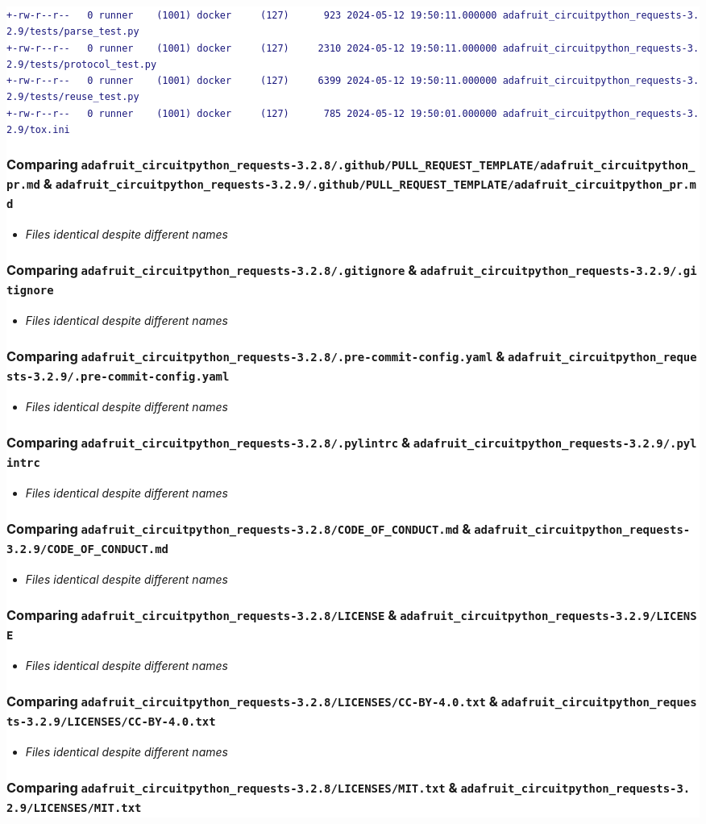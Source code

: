 ```diff
+-rw-r--r--   0 runner    (1001) docker     (127)      923 2024-05-12 19:50:11.000000 adafruit_circuitpython_requests-3.2.9/tests/parse_test.py
+-rw-r--r--   0 runner    (1001) docker     (127)     2310 2024-05-12 19:50:11.000000 adafruit_circuitpython_requests-3.2.9/tests/protocol_test.py
+-rw-r--r--   0 runner    (1001) docker     (127)     6399 2024-05-12 19:50:11.000000 adafruit_circuitpython_requests-3.2.9/tests/reuse_test.py
+-rw-r--r--   0 runner    (1001) docker     (127)      785 2024-05-12 19:50:01.000000 adafruit_circuitpython_requests-3.2.9/tox.ini
```

### Comparing `adafruit_circuitpython_requests-3.2.8/.github/PULL_REQUEST_TEMPLATE/adafruit_circuitpython_pr.md` & `adafruit_circuitpython_requests-3.2.9/.github/PULL_REQUEST_TEMPLATE/adafruit_circuitpython_pr.md`

 * *Files identical despite different names*

### Comparing `adafruit_circuitpython_requests-3.2.8/.gitignore` & `adafruit_circuitpython_requests-3.2.9/.gitignore`

 * *Files identical despite different names*

### Comparing `adafruit_circuitpython_requests-3.2.8/.pre-commit-config.yaml` & `adafruit_circuitpython_requests-3.2.9/.pre-commit-config.yaml`

 * *Files identical despite different names*

### Comparing `adafruit_circuitpython_requests-3.2.8/.pylintrc` & `adafruit_circuitpython_requests-3.2.9/.pylintrc`

 * *Files identical despite different names*

### Comparing `adafruit_circuitpython_requests-3.2.8/CODE_OF_CONDUCT.md` & `adafruit_circuitpython_requests-3.2.9/CODE_OF_CONDUCT.md`

 * *Files identical despite different names*

### Comparing `adafruit_circuitpython_requests-3.2.8/LICENSE` & `adafruit_circuitpython_requests-3.2.9/LICENSE`

 * *Files identical despite different names*

### Comparing `adafruit_circuitpython_requests-3.2.8/LICENSES/CC-BY-4.0.txt` & `adafruit_circuitpython_requests-3.2.9/LICENSES/CC-BY-4.0.txt`

 * *Files identical despite different names*

### Comparing `adafruit_circuitpython_requests-3.2.8/LICENSES/MIT.txt` & `adafruit_circuitpython_requests-3.2.9/LICENSES/MIT.txt`
